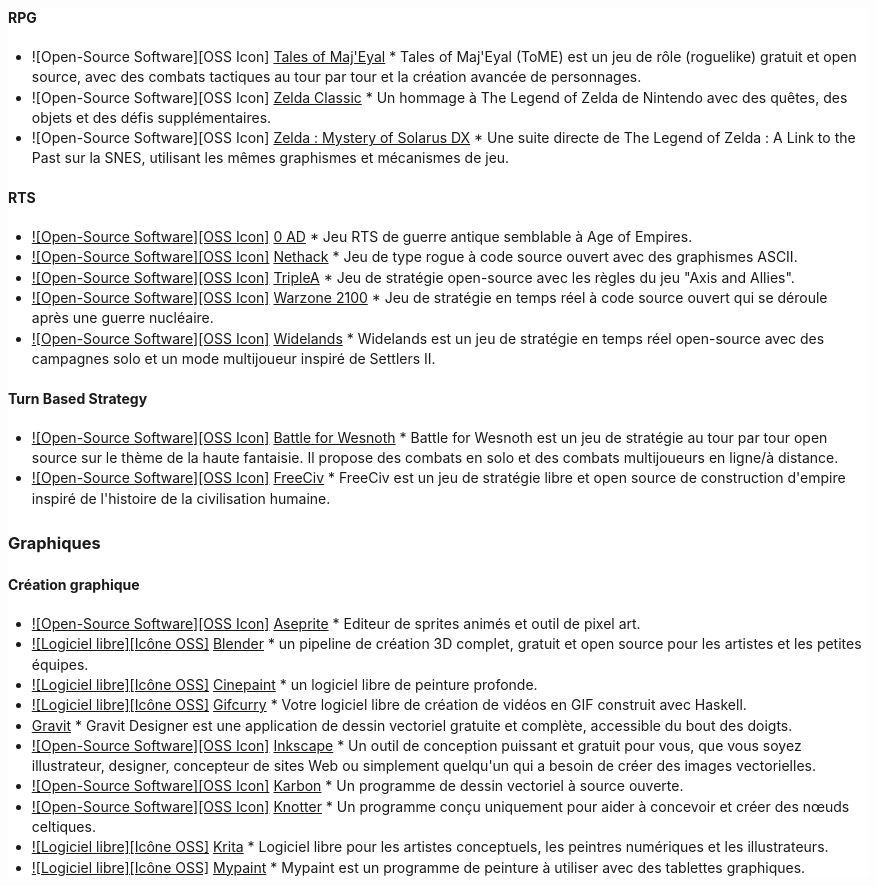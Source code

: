 #### RPG

* ![Open-Source Software][OSS Icon] [Tales of Maj'Eyal](https://te4.org/) * Tales of Maj'Eyal (ToME) est un jeu de rôle (roguelike) gratuit et open source, avec des combats tactiques au tour par tour et la création avancée de personnages.
* ![Open-Source Software][OSS Icon] [Zelda Classic](http://www.zeldaclassic.com/) * Un hommage à The Legend of Zelda de Nintendo avec des quêtes, des objets et des défis supplémentaires.
* ![Open-Source Software][OSS Icon] [Zelda : Mystery of Solarus DX](http://www.solarus-games.org) * Une suite directe de The Legend of Zelda : A Link to the Past sur la SNES, utilisant les mêmes graphismes et mécanismes de jeu.

#### RTS

* [![Open-Source Software][OSS Icon]](http://releases.wildfiregames.com/) [0 AD](https://play0ad.com/) * Jeu RTS de guerre antique semblable à Age of Empires.
* [![Open-Source Software][OSS Icon]](https://sourceforge.net/p/nethack/NetHack/ci/NetHack-3.6.0/tree/) [Nethack](https://www.nethack.org/) * Jeu de type rogue à code source ouvert avec des graphismes ASCII.
* [![Open-Source Software][OSS Icon]](https://github.com/triplea-game/triplea/) [TripleA](http://www.triplea-game.org/) * Jeu de stratégie open-source avec les règles du jeu "Axis and Allies".
* [![Open-Source Software][OSS Icon]](https://github.com/Warzone2100/warzone2100) [Warzone 2100](https://www.wz2100.net/) * Jeu de stratégie en temps réel à code source ouvert qui se déroule après une guerre nucléaire.
* [![Open-Source Software][OSS Icon]](https://bazaar.launchpad.net/~widelands-dev/widelands/trunk/changes) [Widelands](https://wl.widelands.org/) * Widelands est un jeu de stratégie en temps réel open-source avec des campagnes solo et un mode multijoueur inspiré de Settlers II.

#### Turn Based Strategy

* [![Open-Source Software][OSS Icon]](https://github.com/wesnoth/wesnoth) [Battle for Wesnoth](https://wesnoth.org/) * Battle for Wesnoth est un jeu de stratégie au tour par tour open source sur le thème de la haute fantaisie. Il propose des combats en solo et des combats multijoueurs en ligne/à distance.
* [![Open-Source Software][OSS Icon]](https://github.com/freeciv/freeciv) [FreeCiv](http://www.freeciv.org/) * FreeCiv est un jeu de stratégie libre et open source de construction d'empire inspiré de l'histoire de la civilisation humaine.

### Graphiques

#### Création graphique

* [![Open-Source Software][OSS Icon]](https://github.com/aseprite/aseprite/) [Aseprite](https://www.aseprite.org/) * Editeur de sprites animés et outil de pixel art.
* [![Logiciel libre][Icône OSS]](http://archive.blender.org/download/source-code/index.html) [Blender](https://www.blender.org/) * un pipeline de création 3D complet, gratuit et open source pour les artistes et les petites équipes.
* [![Logiciel libre][Icône OSS]](https://sourceforge.net/projects/cinepaint/) [Cinepaint](http://www.cinepaint.org/) * un logiciel libre de peinture profonde.
* [![Logiciel libre][Icône OSS]](https://github.com/lettier/gifcurry) [Gifcurry](https://lettier.github.io/gifcurry/) * Votre logiciel libre de création de vidéos en GIF construit avec Haskell.
* [Gravit](https://www.designer.io/) * Gravit Designer est une application de dessin vectoriel gratuite et complète, accessible du bout des doigts.
* [![Open-Source Software][OSS Icon]](https://github.com/inkscape/inkscape) [Inkscape](https://inkscape.org/en/) * Un outil de conception puissant et gratuit pour vous, que vous soyez illustrateur, designer, concepteur de sites Web ou simplement quelqu'un qui a besoin de créer des images vectorielles.
* [![Open-Source Software][OSS Icon]](https://www.kde.org/applications/graphics/karbon/development) [Karbon](https://www.calligra.org/karbon/) * Un programme de dessin vectoriel à source ouverte.
* [![Open-Source Software][OSS Icon]](https://github.com/mbasaglia/Knotter) [Knotter](https://knotter.mattbas.org/Knotter) * Un programme conçu uniquement pour aider à concevoir et créer des nœuds celtiques.
* [![Logiciel libre][Icône OSS]](https://github.com/KDE/krita) [Krita](https://krita.org/en/) * Logiciel libre pour les artistes conceptuels, les peintres numériques et les illustrateurs.
* [![Logiciel libre][Icône OSS]](https://github.com/mypaint/mypaint/releases) [Mypaint](http://mypaint.org/about/) * Mypaint est un programme de peinture à utiliser avec des tablettes graphiques.
